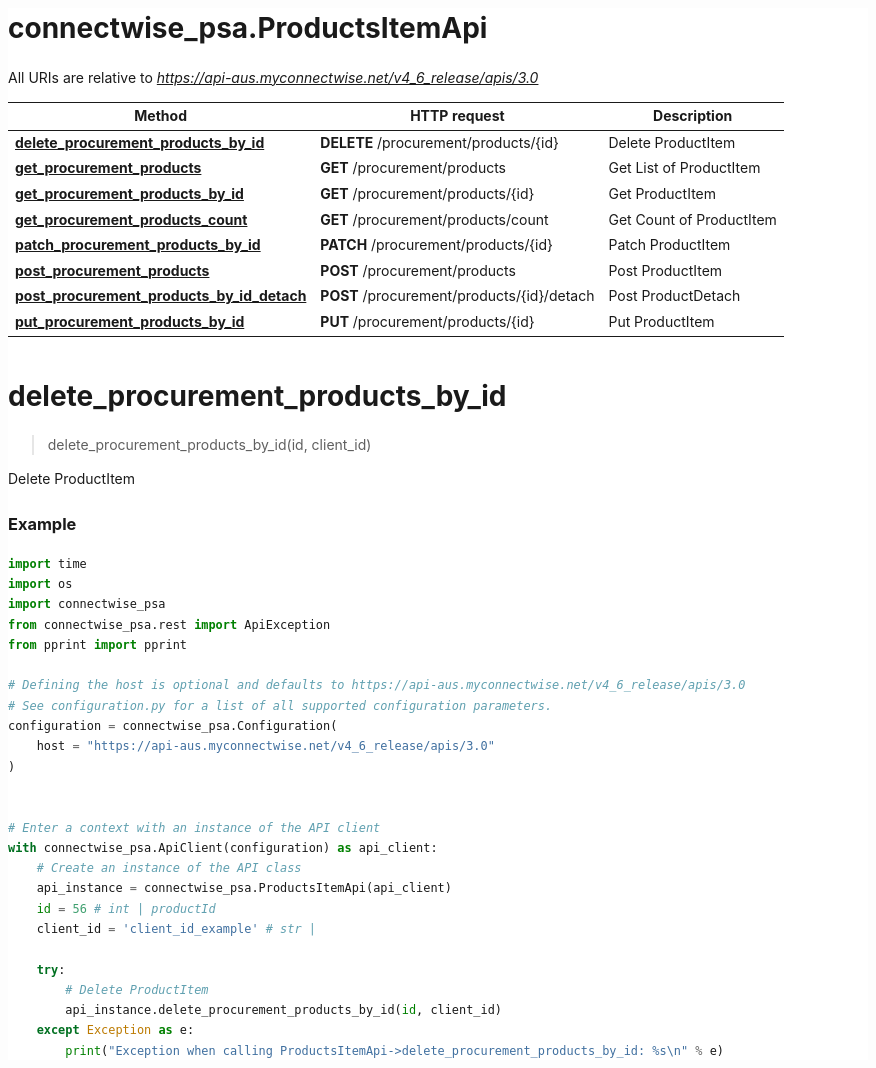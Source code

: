 # connectwise_psa.ProductsItemApi

All URIs are relative to *https://api-aus.myconnectwise.net/v4_6_release/apis/3.0*

Method | HTTP request | Description
------------- | ------------- | -------------
[**delete_procurement_products_by_id**](ProductsItemApi.md#delete_procurement_products_by_id) | **DELETE** /procurement/products/{id} | Delete ProductItem
[**get_procurement_products**](ProductsItemApi.md#get_procurement_products) | **GET** /procurement/products | Get List of ProductItem
[**get_procurement_products_by_id**](ProductsItemApi.md#get_procurement_products_by_id) | **GET** /procurement/products/{id} | Get ProductItem
[**get_procurement_products_count**](ProductsItemApi.md#get_procurement_products_count) | **GET** /procurement/products/count | Get Count of ProductItem
[**patch_procurement_products_by_id**](ProductsItemApi.md#patch_procurement_products_by_id) | **PATCH** /procurement/products/{id} | Patch ProductItem
[**post_procurement_products**](ProductsItemApi.md#post_procurement_products) | **POST** /procurement/products | Post ProductItem
[**post_procurement_products_by_id_detach**](ProductsItemApi.md#post_procurement_products_by_id_detach) | **POST** /procurement/products/{id}/detach | Post ProductDetach
[**put_procurement_products_by_id**](ProductsItemApi.md#put_procurement_products_by_id) | **PUT** /procurement/products/{id} | Put ProductItem


# **delete_procurement_products_by_id**
> delete_procurement_products_by_id(id, client_id)

Delete ProductItem

### Example

```python
import time
import os
import connectwise_psa
from connectwise_psa.rest import ApiException
from pprint import pprint

# Defining the host is optional and defaults to https://api-aus.myconnectwise.net/v4_6_release/apis/3.0
# See configuration.py for a list of all supported configuration parameters.
configuration = connectwise_psa.Configuration(
    host = "https://api-aus.myconnectwise.net/v4_6_release/apis/3.0"
)


# Enter a context with an instance of the API client
with connectwise_psa.ApiClient(configuration) as api_client:
    # Create an instance of the API class
    api_instance = connectwise_psa.ProductsItemApi(api_client)
    id = 56 # int | productId
    client_id = 'client_id_example' # str | 

    try:
        # Delete ProductItem
        api_instance.delete_procurement_products_by_id(id, client_id)
    except Exception as e:
        print("Exception when calling ProductsItemApi->delete_procurement_products_by_id: %s\n" % e)
```
